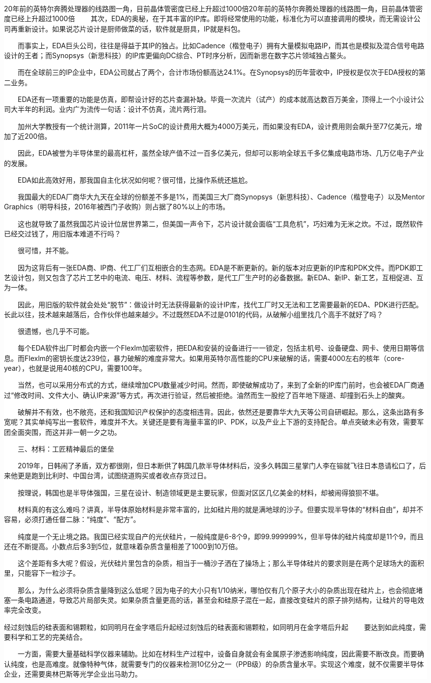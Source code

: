 
20年前的英特尔奔腾处理器的线路图一角，目前晶体管密度已经上升超过1000倍20年前的英特尔奔腾处理器的线路图一角，目前晶体管密度已经上升超过1000倍
　　其次，EDA的奥秘，在于其丰富的IP库。即将经常使用的功能，标准化为可以直接调用的模块，而无需设计公司再重新设计。如果说芯片设计是厨师做菜的话，软件就是厨具，IP就是料包。

　　而事实上，EDA巨头公司，往往是得益于其IP的独占。比如Cadence（楷登电子）拥有大量模拟电路IP，而其也是模拟及混合信号电路设计的王者；而Synopsys（新思科技）的IP库更偏向DC综合、PT时序分析，因而新思在数字芯片领域独占鳌头。

　　而在全球前三的IP企业中，EDA公司就占了两个，合计市场份额高达24.1%。在Synopsys的历年营收中，IP授权是仅次于EDA授权的第二业务。


　　EDA还有一项重要的功能是仿真，即帮设计好的芯片查漏补缺。毕竟一次流片（试产）的成本就高达数百万美金，顶得上一个小设计公司大半年的利润。业内广为流传一句话：设计不仿真，流片两行泪。

　　加州大学教授有一个统计测算，2011年一片SoC的设计费用大概为4000万美元，而如果没有EDA，设计费用则会飙升至77亿美元，增加了近200倍。


　　因此，EDA被誉为半导体里的最高杠杆，虽然全球产值不过一百多亿美元，但却可以影响全球五千多亿集成电路市场、几万亿电子产业的发展。

　　EDA如此高效好用，那我国自主化状况如何呢？很可惜，比操作系统还尴尬。

　　我国最大的EDA厂商华大九天在全球的份额差不多是1%，而美国三大厂商Synopsys（新思科技）、Cadence（楷登电子）以及Mentor Graphics（明导科技，2016年被西门子收购）则占据了80%以上的市场。

　　这也就导致了虽然我国芯片设计位居世界第二，但美国一声令下，芯片设计就会面临“工具危机”，巧妇难为无米之炊。不过，既然软件已经交过钱了，用旧版本难道不行吗？

　　很可惜，并不能。

　　因为这背后有一张EDA商、IP商、代工厂们互相嵌合的生态网。EDA是不断更新的。新的版本对应更新的IP库和PDK文件。而PDK即工艺设计包，则又包含了芯片工艺中的电流、电压、材料、流程等参数，是代工厂生产时的必备数据。新EDA、新IP、新工艺，互相促进、互为一体。

　　因此，用旧版的软件就会处处“脱节”：做设计时无法获得最新的设计IP库，找代工厂时又无法和工艺需要最新的EDA、PDK进行匹配。长此以往，技术越来越落后，合作伙伴也越来越少。不过既然EDA不过是0101的代码，从破解小组里找几个高手不就好了吗？

　　很遗憾，也几乎不可能。

　　每个EDA软件出厂时都会内嵌一个Flexlm加密软件，把EDA和安装的设备进行一一锁定，包括主机号、设备硬盘、网卡、使用日期等信息。而Flexlm的密钥长度达239位，暴力破解的难度非常大。如果用英特尔高性能的CPU来破解的话，需要4000左右的核年（core-year），也就是说用40核的CPU，需要100年。

　　当然，也可以采用分布式的方式，继续增加CPU数量减少时间。然而，即使破解成功了，来到了全新的IP库门前时，也会被EDA厂商通过“修改时间、文件大小、确认IP来源”等方式，再次进行验证，然后被拒绝。油然而生一股挖了百年地下隧道、却撞到石头上的酸爽。

　　破解并不有效，也不敞亮，还和我国知识产权保护的态度相违背。因此，依然还是要靠华大九天等公司自研崛起。那么，这条出路有多宽呢？其实单纯写出一套软件，难度并不大。关键还是要有海量丰富的IP、PDK，以及产业上下游的支持配合。单点突破未必有效，需要军团全面突围，而这并非一朝一夕之功。

　　三、材料：工匠精神最后的堡垒

　　2019年，日韩闹了矛盾，双方都很刚，但日本断供了韩国几款半导体材料后，没多久韩国三星掌门人李在镕就飞往日本恳请松口了，后来他更是跑到比利时、中国台湾，试图绕道购买或者收点存货过日。

　　按理说，韩国也是半导体强国，三星在设计、制造领域更是主要玩家，但面对区区几亿美金的材料，却被闹得狼狈不堪。

　　材料真的有这么难吗？讲真，半导体原始材料是非常丰富的，比如硅片用的就是满地球的沙子。但要实现半导体的“材料自由”，却并不容易，必须打通任督二脉：“纯度”、“配方”。

　　纯度是一个无止境之路。我国已经实现自产的光伏硅片，一般纯度是6-8个9，即99.999999%，但半导体的硅片纯度却是11个9，而且还在不断提高。小数点后多3到5位，就意味着杂质含量相差了1000到10万倍。

　　这个差距有多大呢？假设，光伏硅片里包含的杂质，相当于一桶沙子洒在了操场上；那么半导体硅片的要求则是在两个足球场大的面积里，只能容下一粒沙子。

　　那么，为什么必须将杂质含量降到这么低呢？因为电子的大小只有1/10纳米，哪怕仅有几个原子大小的杂质出现在硅片上，也会彻底堵塞一条电路通道，导致芯片局部失灵。如果杂质含量更高的话，甚至会和硅原子混在一起，直接改变硅片的原子排列结构，让硅片的导电效率完全改变。

经过刻蚀后的硅表面和锡颗粒，如同明月在金字塔后升起经过刻蚀后的硅表面和锡颗粒，如同明月在金字塔后升起
　　要达到如此纯度，需要科学和工艺的完美结合。

　　一方面，需要大量基础科学仪器来辅助。比如在材料生产过程中，设备自身就会有金属原子渗透影响纯度，因此需要不断改良。而要确认纯度，也是高难度。就像特种气体，就需要专门的仪器来检测10亿分之一（PPB级）的杂质含量水平。实现这个难度，就不仅需要半导体企业，还需要奥林巴斯等光学企业出马助力。
